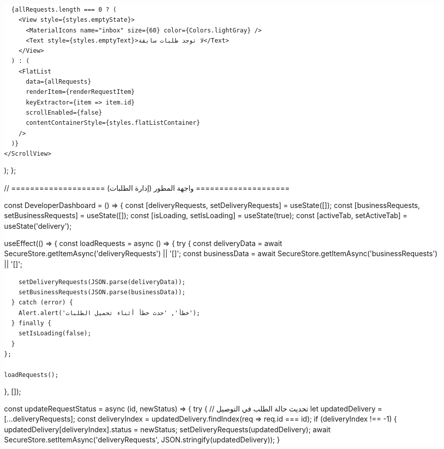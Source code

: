       {allRequests.length === 0 ? (
        <View style={styles.emptyState}>
          <MaterialIcons name="inbox" size={60} color={Colors.lightGray} />
          <Text style={styles.emptyText}>لا توجد طلبات سابقة</Text>
        </View>
      ) : (
        <FlatList
          data={allRequests}
          renderItem={renderRequestItem}
          keyExtractor={item => item.id}
          scrollEnabled={false}
          contentContainerStyle={styles.flatListContainer}
        />
      )}
    </ScrollView>
  );
};

// ==================== واجهة المطور (إدارة الطلبات) ====================

const DeveloperDashboard = () => {
  const [deliveryRequests, setDeliveryRequests] = useState([]);
  const [businessRequests, setBusinessRequests] = useState([]);
  const [isLoading, setIsLoading] = useState(true);
  const [activeTab, setActiveTab] = useState('delivery');

  useEffect(() => {
    const loadRequests = async () => {
      try {
        const deliveryData = await SecureStore.getItemAsync('deliveryRequests') || '[]';
        const businessData = await SecureStore.getItemAsync('businessRequests') || '[]';
        
        setDeliveryRequests(JSON.parse(deliveryData));
        setBusinessRequests(JSON.parse(businessData));
      } catch (error) {
        Alert.alert('خطأ', 'حدث خطأ أثناء تحميل الطلبات');
      } finally {
        setIsLoading(false);
      }
    };
    
    loadRequests();
  }, []);

  const updateRequestStatus = async (id, newStatus) => {
    try {
      // تحديث حالة الطلب في التوصيل
      let updatedDelivery = [...deliveryRequests];
      const deliveryIndex = updatedDelivery.findIndex(req => req.id === id);
      if (deliveryIndex !== -1) {
        updatedDelivery[deliveryIndex].status = newStatus;
        setDeliveryRequests(updatedDelivery);
        await SecureStore.setItemAsync('deliveryRequests', JSON.stringify(updatedDelivery));
      }
      